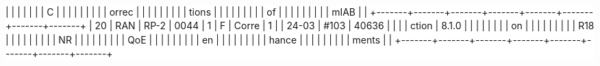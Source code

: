 |       |       |       |       |       |       | C     |       |
|       |       |       |       |       |       | orrec |       |
|       |       |       |       |       |       | tions |       |
|       |       |       |       |       |       | of    |       |
|       |       |       |       |       |       | mIAB  |       |
+-------+-------+-------+-------+-------+-------+-------+-------+
| 20    | RAN   | RP-2  | 0044  | 1     | F     | Corre | 1     |
| 24-03 | \#103 | 40636 |       |       |       | ction | 8.1.0 |
|       |       |       |       |       |       | on    |       |
|       |       |       |       |       |       | R18   |       |
|       |       |       |       |       |       | NR    |       |
|       |       |       |       |       |       | QoE   |       |
|       |       |       |       |       |       | en    |       |
|       |       |       |       |       |       | hance |       |
|       |       |       |       |       |       | ments |       |
+-------+-------+-------+-------+-------+-------+-------+-------+

